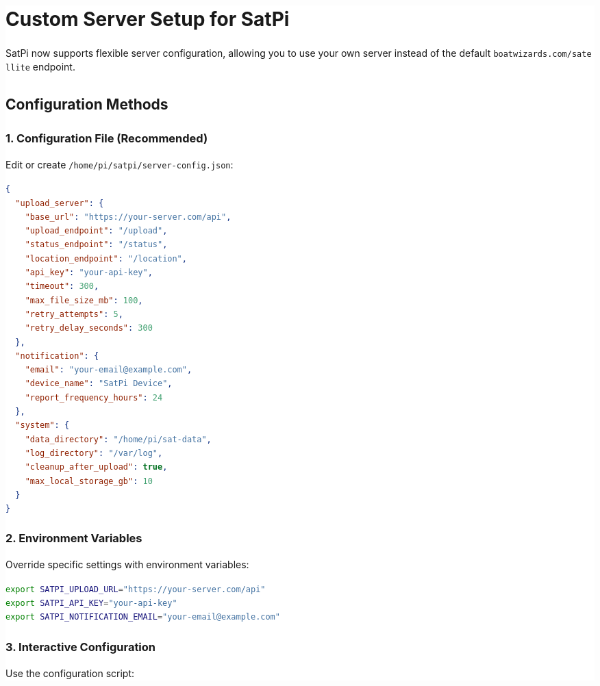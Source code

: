 # Custom Server Setup for SatPi

SatPi now supports flexible server configuration, allowing you to use your own server instead of the default `boatwizards.com/satellite` endpoint.

## Configuration Methods

### 1. Configuration File (Recommended)

Edit or create `/home/pi/satpi/server-config.json`:

```json
{
  "upload_server": {
    "base_url": "https://your-server.com/api",
    "upload_endpoint": "/upload",
    "status_endpoint": "/status", 
    "location_endpoint": "/location",
    "api_key": "your-api-key",
    "timeout": 300,
    "max_file_size_mb": 100,
    "retry_attempts": 5,
    "retry_delay_seconds": 300
  },
  "notification": {
    "email": "your-email@example.com",
    "device_name": "SatPi Device",
    "report_frequency_hours": 24
  },
  "system": {
    "data_directory": "/home/pi/sat-data",
    "log_directory": "/var/log",
    "cleanup_after_upload": true,
    "max_local_storage_gb": 10
  }
}
```

### 2. Environment Variables

Override specific settings with environment variables:

```bash
export SATPI_UPLOAD_URL="https://your-server.com/api"
export SATPI_API_KEY="your-api-key"
export SATPI_NOTIFICATION_EMAIL="your-email@example.com"
```

### 3. Interactive Configuration

Use the configuration script:

